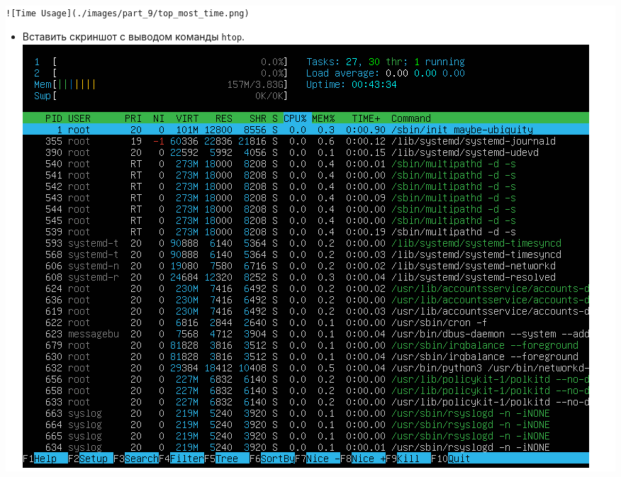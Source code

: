 	![Time Usage](./images/part_9/top_most_time.png)
- Вставить скриншот с выводом команды `htop`. \
	![HTop Comand Output](./images/part_9/htop_output.png)